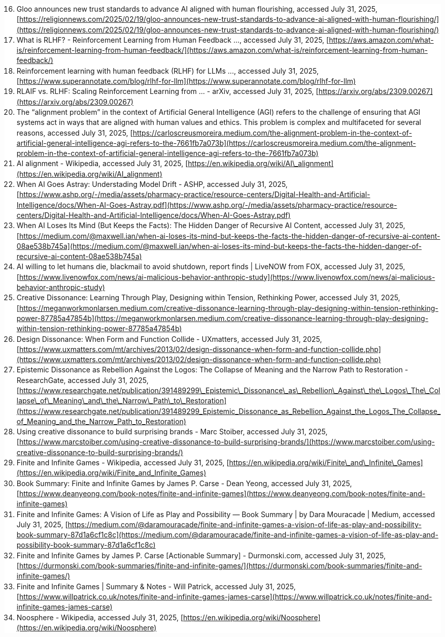 16. Gloo announces new trust standards to advance AI aligned with human flourishing, accessed July 31, 2025, [https://religionnews.com/2025/02/19/gloo-announces-new-trust-standards-to-advance-ai-aligned-with-human-flourishing/](https://religionnews.com/2025/02/19/gloo-announces-new-trust-standards-to-advance-ai-aligned-with-human-flourishing/)  
17. What is RLHF? \- Reinforcement Learning from Human Feedback ..., accessed July 31, 2025, [https://aws.amazon.com/what-is/reinforcement-learning-from-human-feedback/](https://aws.amazon.com/what-is/reinforcement-learning-from-human-feedback/)  
18. Reinforcement learning with human feedback (RLHF) for LLMs ..., accessed July 31, 2025, [https://www.superannotate.com/blog/rlhf-for-llm](https://www.superannotate.com/blog/rlhf-for-llm)  
19. RLAIF vs. RLHF: Scaling Reinforcement Learning from ... \- arXiv, accessed July 31, 2025, [https://arxiv.org/abs/2309.00267](https://arxiv.org/abs/2309.00267)  
20. The “alignment problem” in the context of Artificial General Intelligence (AGI) refers to the challenge of ensuring that AGI systems act in ways that are aligned with human values and ethics. This problem is complex and multifaceted for several reasons, accessed July 31, 2025, [https://carloscreusmoreira.medium.com/the-alignment-problem-in-the-context-of-artificial-general-intelligence-agi-refers-to-the-7661fb7a073b](https://carloscreusmoreira.medium.com/the-alignment-problem-in-the-context-of-artificial-general-intelligence-agi-refers-to-the-7661fb7a073b)  
21. AI alignment \- Wikipedia, accessed July 31, 2025, [https://en.wikipedia.org/wiki/AI\_alignment](https://en.wikipedia.org/wiki/AI_alignment)  
22. When AI Goes Astray: Understading Model Drift \- ASHP, accessed July 31, 2025, [https://www.ashp.org/-/media/assets/pharmacy-practice/resource-centers/Digital-Health-and-Artificial-Intelligence/docs/When-AI-Goes-Astray.pdf](https://www.ashp.org/-/media/assets/pharmacy-practice/resource-centers/Digital-Health-and-Artificial-Intelligence/docs/When-AI-Goes-Astray.pdf)  
23. When AI Loses Its Mind (But Keeps the Facts): The Hidden Danger of Recursive AI Content, accessed July 31, 2025, [https://medium.com/@maxwell.ian/when-ai-loses-its-mind-but-keeps-the-facts-the-hidden-danger-of-recursive-ai-content-08ae538b745a](https://medium.com/@maxwell.ian/when-ai-loses-its-mind-but-keeps-the-facts-the-hidden-danger-of-recursive-ai-content-08ae538b745a)  
24. AI willing to let humans die, blackmail to avoid shutdown, report finds | LiveNOW from FOX, accessed July 31, 2025, [https://www.livenowfox.com/news/ai-malicious-behavior-anthropic-study](https://www.livenowfox.com/news/ai-malicious-behavior-anthropic-study)  
25. Creative Dissonance: Learning Through Play, Designing within Tension, Rethinking Power, accessed July 31, 2025, [https://meganworkmonlarsen.medium.com/creative-dissonance-learning-through-play-designing-within-tension-rethinking-power-87785a47854b](https://meganworkmonlarsen.medium.com/creative-dissonance-learning-through-play-designing-within-tension-rethinking-power-87785a47854b)  
26. Design Dissonance: When Form and Function Collide \- UXmatters, accessed July 31, 2025, [https://www.uxmatters.com/mt/archives/2013/02/design-dissonance-when-form-and-function-collide.php](https://www.uxmatters.com/mt/archives/2013/02/design-dissonance-when-form-and-function-collide.php)  
27. Epistemic Dissonance as Rebellion Against the Logos: The Collapse of Meaning and the Narrow Path to Restoration \- ResearchGate, accessed July 31, 2025, [https://www.researchgate.net/publication/391489299\_Epistemic\_Dissonance\_as\_Rebellion\_Against\_the\_Logos\_The\_Collapse\_of\_Meaning\_and\_the\_Narrow\_Path\_to\_Restoration](https://www.researchgate.net/publication/391489299_Epistemic_Dissonance_as_Rebellion_Against_the_Logos_The_Collapse_of_Meaning_and_the_Narrow_Path_to_Restoration)  
28. Using creative dissonance to build surprising brands \- Marc Stoiber, accessed July 31, 2025, [https://www.marcstoiber.com/using-creative-dissonance-to-build-surprising-brands/](https://www.marcstoiber.com/using-creative-dissonance-to-build-surprising-brands/)  
29. Finite and Infinite Games \- Wikipedia, accessed July 31, 2025, [https://en.wikipedia.org/wiki/Finite\_and\_Infinite\_Games](https://en.wikipedia.org/wiki/Finite_and_Infinite_Games)  
30. Book Summary: Finite and Infinite Games by James P. Carse \- Dean Yeong, accessed July 31, 2025, [https://www.deanyeong.com/book-notes/finite-and-infinite-games](https://www.deanyeong.com/book-notes/finite-and-infinite-games)  
31. Finite and Infinite Games: A Vision of Life as Play and Possibility — Book Summary | by Dara Mouracade | Medium, accessed July 31, 2025, [https://medium.com/@daramouracade/finite-and-infinite-games-a-vision-of-life-as-play-and-possibility-book-summary-87d1a6cf1c8c](https://medium.com/@daramouracade/finite-and-infinite-games-a-vision-of-life-as-play-and-possibility-book-summary-87d1a6cf1c8c)  
32. Finite and Infinite Games by James P. Carse \[Actionable Summary\] \- Durmonski.com, accessed July 31, 2025, [https://durmonski.com/book-summaries/finite-and-infinite-games/](https://durmonski.com/book-summaries/finite-and-infinite-games/)  
33. Finite and Infinite Games | Summary & Notes \- Will Patrick, accessed July 31, 2025, [https://www.willpatrick.co.uk/notes/finite-and-infinite-games-james-carse](https://www.willpatrick.co.uk/notes/finite-and-infinite-games-james-carse)  
34. Noosphere \- Wikipedia, accessed July 31, 2025, [https://en.wikipedia.org/wiki/Noosphere](https://en.wikipedia.org/wiki/Noosphere)  